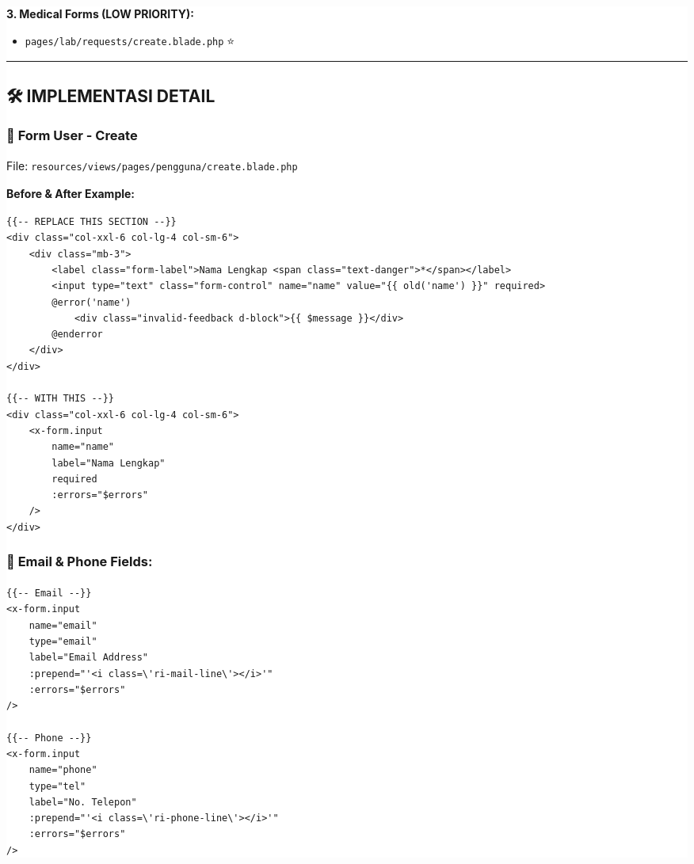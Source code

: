 **3. Medical Forms (LOW PRIORITY):**
- `pages/lab/requests/create.blade.php` ⭐

---

## 🛠️ IMPLEMENTASI DETAIL

### 📝 **Form User - Create** 
File: `resources/views/pages/pengguna/create.blade.php`

**Before & After Example:**

```blade
{{-- REPLACE THIS SECTION --}}
<div class="col-xxl-6 col-lg-4 col-sm-6">
    <div class="mb-3">
        <label class="form-label">Nama Lengkap <span class="text-danger">*</span></label>
        <input type="text" class="form-control" name="name" value="{{ old('name') }}" required>
        @error('name')
            <div class="invalid-feedback d-block">{{ $message }}</div>
        @enderror
    </div>
</div>

{{-- WITH THIS --}}
<div class="col-xxl-6 col-lg-4 col-sm-6">
    <x-form.input 
        name="name" 
        label="Nama Lengkap" 
        required 
        :errors="$errors" 
    />
</div>
```

### 📧 **Email & Phone Fields:**
```blade
{{-- Email --}}
<x-form.input 
    name="email" 
    type="email" 
    label="Email Address"
    :prepend="'<i class=\'ri-mail-line\'></i>'"
    :errors="$errors" 
/>

{{-- Phone --}}
<x-form.input 
    name="phone" 
    type="tel" 
    label="No. Telepon"
    :prepend="'<i class=\'ri-phone-line\'></i>'"
    :errors="$errors" 
/>
```
